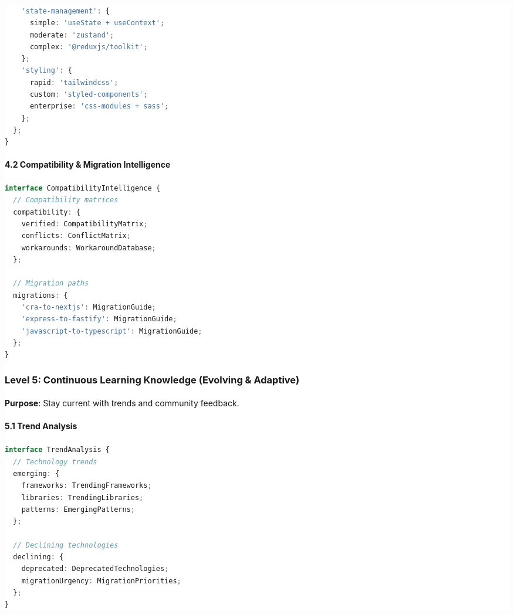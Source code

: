 ```typescript
    'state-management': {
      simple: 'useState + useContext';
      moderate: 'zustand';
      complex: '@reduxjs/toolkit';
    };
    'styling': {
      rapid: 'tailwindcss';
      custom: 'styled-components';
      enterprise: 'css-modules + sass';
    };
  };
}
```

#### 4.2 Compatibility & Migration Intelligence

```typescript
interface CompatibilityIntelligence {
  // Compatibility matrices
  compatibility: {
    verified: CompatibilityMatrix;
    conflicts: ConflictMatrix;
    workarounds: WorkaroundDatabase;
  };
  
  // Migration paths
  migrations: {
    'cra-to-nextjs': MigrationGuide;
    'express-to-fastify': MigrationGuide;
    'javascript-to-typescript': MigrationGuide;
  };
}
```

### Level 5: Continuous Learning Knowledge (Evolving & Adaptive)

**Purpose**: Stay current with trends and community feedback.

#### 5.1 Trend Analysis

```typescript
interface TrendAnalysis {
  // Technology trends
  emerging: {
    frameworks: TrendingFrameworks;
    libraries: TrendingLibraries;
    patterns: EmergingPatterns;
  };
  
  // Declining technologies
  declining: {
    deprecated: DeprecatedTechnologies;
    migrationUrgency: MigrationPriorities;
  };
}
```
